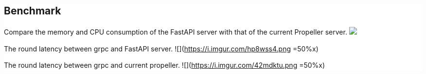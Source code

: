 
## Benchmark
Compare the memory and CPU consumption of the FastAPI server with that of the current Propeller server.
![](https://i.imgur.com/EXXmdyt.png)

The round latency between grpc and FastAPI server.
![](https://i.imgur.com/hp8wss4.png =50%x)

The round latency between grpc and current propeller.
![](https://i.imgur.com/42mdktu.png =50%x)

